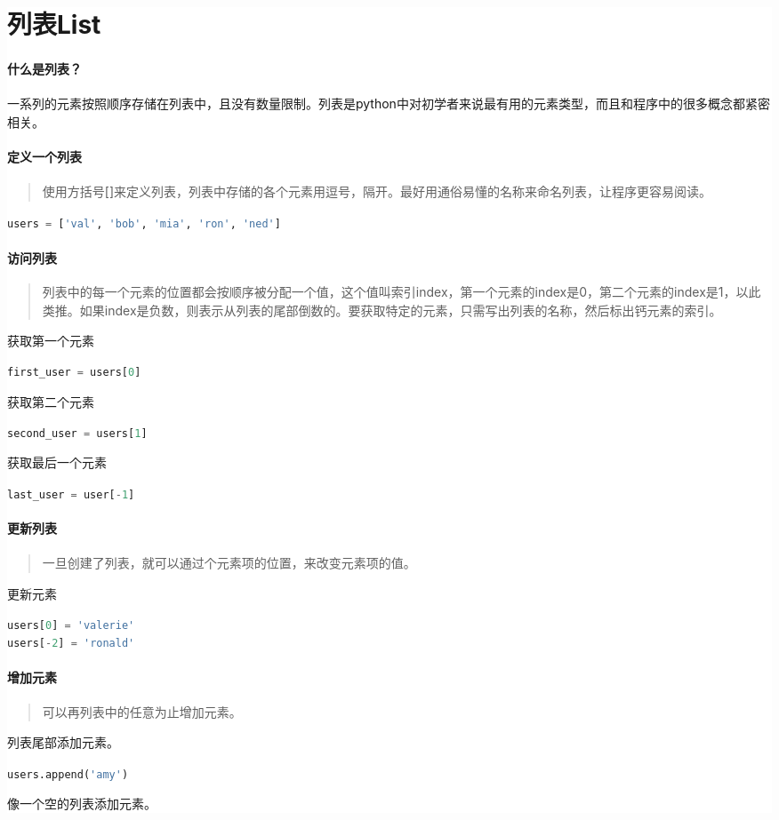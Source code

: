# 列表List

#### 什么是列表？

一系列的元素按照顺序存储在列表中，且没有数量限制。列表是python中对初学者来说最有用的元素类型，而且和程序中的很多概念都紧密相关。

#### 定义一个列表

> 使用方括号[]来定义列表，列表中存储的各个元素用逗号，隔开。最好用通俗易懂的名称来命名列表，让程序更容易阅读。

````python
users = ['val', 'bob', 'mia', 'ron', 'ned']
````

#### 访问列表

> 列表中的每一个元素的位置都会按顺序被分配一个值，这个值叫索引index，第一个元素的index是0，第二个元素的index是1，以此类推。如果index是负数，则表示从列表的尾部倒数的。要获取特定的元素，只需写出列表的名称，然后标出钙元素的索引。

获取第一个元素

````python
first_user = users[0]
````

获取第二个元素

````python
second_user = users[1]
````

获取最后一个元素

````python
last_user = user[-1]
````

#### 更新列表

> 一旦创建了列表，就可以通过个元素项的位置，来改变元素项的值。

更新元素

````python
users[0] = 'valerie'
users[-2] = 'ronald'
````

#### 增加元素

> 可以再列表中的任意为止增加元素。

列表尾部添加元素。

````python
users.append('amy')
````

像一个空的列表添加元素。

